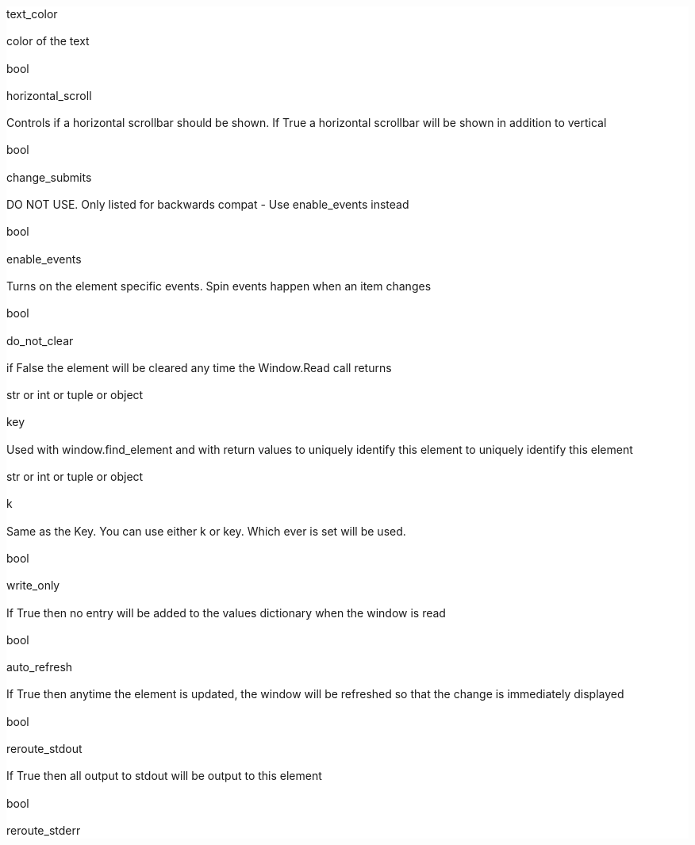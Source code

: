 text_color

color of the text

bool

horizontal_scroll

Controls if a horizontal scrollbar should be shown. If True a horizontal scrollbar will be shown in addition to vertical

bool

change_submits

DO NOT USE. Only listed for backwards compat - Use enable_events instead

bool

enable_events

Turns on the element specific events. Spin events happen when an item changes

bool

do_not_clear

if False the element will be cleared any time the Window.Read call returns

str or int or tuple or object

key

Used with window.find_element and with return values to uniquely identify this element to uniquely identify this element

str or int or tuple or object

k

Same as the Key. You can use either k or key. Which ever is set will be used.

bool

write_only

If True then no entry will be added to the values dictionary when the window is read

bool

auto_refresh

If True then anytime the element is updated, the window will be refreshed so that the change is immediately displayed

bool

reroute_stdout

If True then all output to stdout will be output to this element

bool

reroute_stderr
